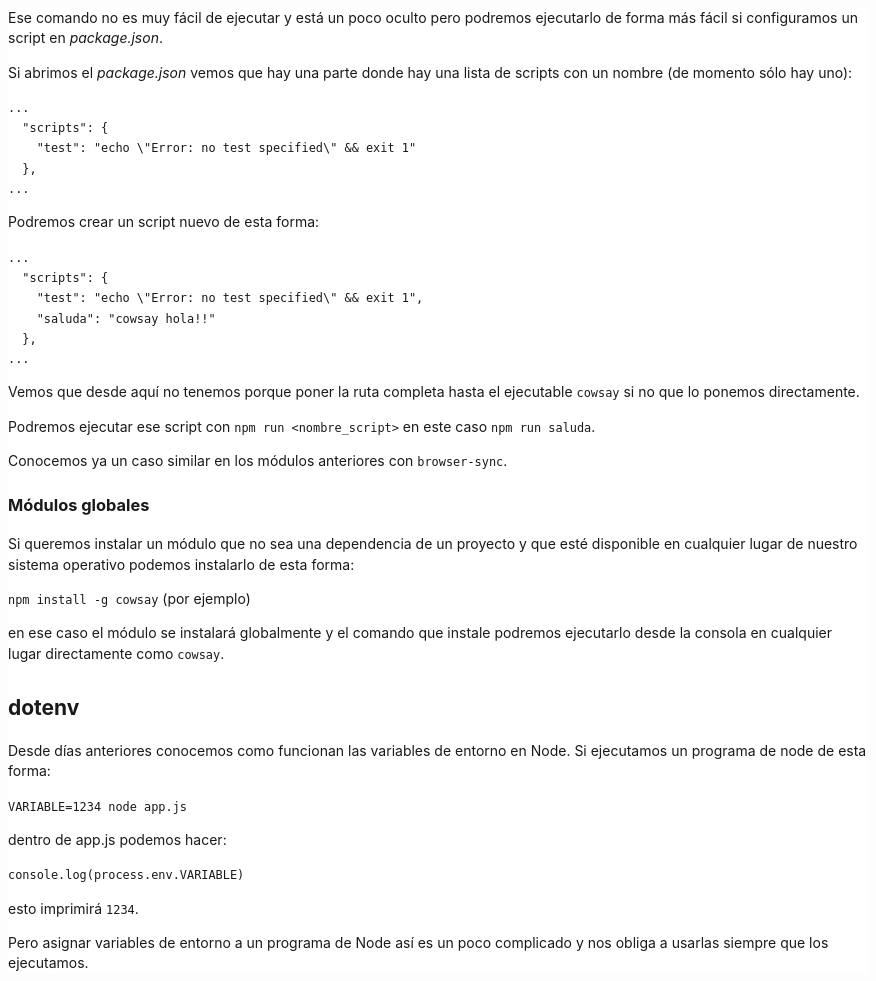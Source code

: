 Ese comando no es muy fácil de ejecutar y está un poco oculto pero podremos ejecutarlo de forma más fácil si configuramos un script en _package.json_.

Si abrimos el _package.json_ vemos que hay una parte donde hay una lista de scripts con un nombre (de momento sólo hay uno):

```
...
  "scripts": {
    "test": "echo \"Error: no test specified\" && exit 1"
  },
...
```

Podremos crear un script nuevo de esta forma:

```
...
  "scripts": {
    "test": "echo \"Error: no test specified\" && exit 1",
    "saluda": "cowsay hola!!"
  },
...
```

Vemos que desde aquí no tenemos porque poner la ruta completa hasta el ejecutable `cowsay` si no que lo ponemos directamente.

Podremos ejecutar ese script con `npm run <nombre_script>` en este caso `npm run saluda`. 

Conocemos ya un caso similar en los módulos anteriores con `browser-sync`.

### Módulos globales

Si queremos instalar un módulo que no sea una dependencia de un proyecto y que esté disponible en cualquier lugar de nuestro sistema operativo podemos instalarlo de esta forma:

`npm install -g cowsay` (por ejemplo)

en ese caso el módulo se instalará globalmente y el comando que instale podremos ejecutarlo desde la consola en cualquier lugar directamente como `cowsay`.


## dotenv

Desde días anteriores conocemos como funcionan las variables de entorno en Node. Si ejecutamos un programa de node de esta forma:

`VARIABLE=1234 node app.js`

dentro de app.js podemos hacer:

`console.log(process.env.VARIABLE)` 

esto imprimirá `1234`.

Pero asignar variables de entorno a un programa de Node así es un poco complicado y nos obliga a usarlas siempre que los ejecutamos.
